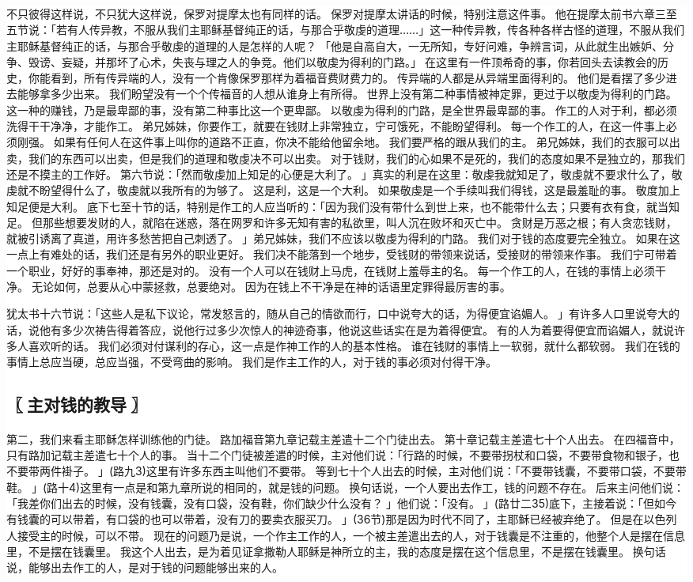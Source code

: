 不只彼得这样说，不只犹大这样说，保罗对提摩太也有同样的话。
保罗对提摩太讲话的时候，特别注意这件事。
他在提摩太前书六章三至五节说：「若有人传异教，不服从我们主耶稣基督纯正的话，与那合乎敬虔的道理……」这一种传异教，传各种各样古怪的道理，不服从我们主耶稣基督纯正的话，与那合乎敬虔的道理的人是怎样的人呢？
「他是自高自大，一无所知，专好问难，争辨言词，从此就生出嫉妒、分争、毁谤、妄疑，并那坏了心术，失丧与理之人的争竞。他们以敬虔为得利的门路。」
在这里有一件顶希奇的事，你若回头去读教会的历史，你能看到，所有传异端的人，没有一个肯像保罗那样为着福音费财费力的。
传异端的人都是从异端里面得利的。
他们是看摆了多少进去能够拿多少出来。
我们盼望没有一个个传福音的人想从谁身上有所得。
世界上没有第二种事情被神定罪，更过于以敬虔为得利的门路。
这一种的赚钱，乃是最卑鄙的事，没有第二种事比这一个更卑鄙。
以敬虔为得利的门路，是全世界最卑鄙的事。
作工的人对于利，都必须洗得干干净净，才能作工。
弟兄姊妹，你要作工，就要在钱财上非常独立，宁可饿死，不能盼望得利。
每一个作工的人，在这一件事上必须刚强。
如果有任何人在这件事上叫你的道路不正直，你决不能给他留余地。
我们要严格的跟从我们的主。
弟兄姊妹，我们的衣服可以出卖，我们的东西可以出卖，但是我们的道理和敬虔决不可以出卖。
对于钱财，我们的心如果不是死的，我们的态度如果不是独立的，那我们还是不摸主的工作好。
第六节说：「然而敬虔加上知足的心便是大利了。
」真实的利是在这里：敬虔我就知足了，敬虔就不要求什么了，敬虔就不盼望得什么了，敬虔就以我所有的为够了。
这是利，这是一个大利。
如果敬虔是一个手续叫我们得钱，这是最羞耻的事。
敬度加上知足便是大利。
底下七至十节的话，特别是作工的人应当听的：「因为我们没有带什么到世上来，也不能带什么去；只要有衣有食，就当知足。
但那些想要发财的人，就陷在迷惑，落在网罗和许多无知有害的私欲里，叫人沉在败坏和灭亡中。
贪财是万恶之根；有人贪恋钱财，就被引诱离了真道，用许多愁苦把自己刺透了。
」弟兄姊妹，我们不应该以敬虔为得利的门路。
我们对于钱的态度要完全独立。
如果在这一点上有难处的话，我们还是有另外的职业更好。
我们决不能落到一个地步，受钱财的带领来说话，受接财的带领来作事。
我们宁可带着一个职业，好好的事奉神，那还是对的。
没有一个人可以在钱财上马虎，在钱财上羞辱主的名。
每一个作工的人，在钱的事情上必须干净。
无论如何，总要从心中蒙拯救，总要绝对。
因为在钱上不干净是在神的话语里定罪得最厉害的事。

犹太书十六节说：「这些人是私下议论，常发怒言的，随从自己的情欲而行，口中说夸大的话，为得便宜谄媚人。
」有许多人口里说夸大的话，说他有多少次祷告得着答应，说他行过多少次惊人的神迹奇事，他说这些话实在是为着得便宜。
有的人为着要得便宜而谄媚人，就说许多人喜欢听的话。
我们必须对付谋利的存心，这一点是作神工作的人的基本性格。
谁在钱财的事情上一软弱，就什么都软弱。
我们在钱的事情上总应当硬，总应当强，不受弯曲的影响。
我们是作主工作的人，对于钱的事必须对付得干净。

## 〖 主对钱的教导 〗

第二，我们来看主耶稣怎样训练他的门徒。
路加福音第九章记载主差遣十二个门徒出去。
第十章记载主差遣七十个人出去。
在四福音中，只有路加记载主差遣七十个人的事。
当十二个门徒被差遣的时候，主对他们说：「行路的时候，不要带拐杖和口袋，不要带食物和银子，也不要带两件褂子。
」(路九3)这里有许多东西主叫他们不要带。
等到七十个人出去的时候，主对他们说：「不要带钱囊，不要带口袋，不要带鞋。
」(路十4)这里有一点是和第九章所说的相同的，就是钱的问题。
换句话说，一个人要出去作工，钱的问题不存在。
后来主问他们说：「我差你们出去的时候，没有钱囊，没有口袋，没有鞋，你们缺少什么没有？
」他们说：「没有。
」(路廿二35)底下，主接着说：「但如今有钱囊的可以带着，有口袋的也可以带着，没有刀的要卖衣服买刀。
」(36节)那是因为时代不同了，主耶稣已经被弃绝了。
但是在以色列人接受主的时候，可以不带。
现在的问题乃是说，一个作主工作的人，一个被主差遣出去的人，对于钱囊是不注重的，他整个人是摆在信息里，不是摆在钱囊里。
我这个人出去，是为着见证拿撒勒人耶稣是神所立的主，我的态度是摆在这个信息里，不是摆在钱囊里。
换句话说，能够出去作工的人，是对于钱的问题能够出来的人。